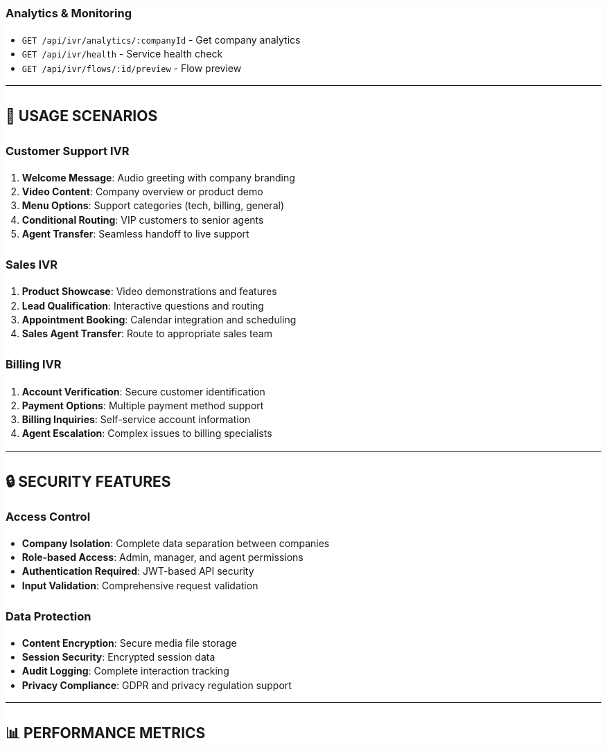 ### **Analytics & Monitoring**
- `GET /api/ivr/analytics/:companyId` - Get company analytics
- `GET /api/ivr/health` - Service health check
- `GET /api/ivr/flows/:id/preview` - Flow preview

---

## 🎯 **USAGE SCENARIOS**

### **Customer Support IVR**
1. **Welcome Message**: Audio greeting with company branding
2. **Video Content**: Company overview or product demo
3. **Menu Options**: Support categories (tech, billing, general)
4. **Conditional Routing**: VIP customers to senior agents
5. **Agent Transfer**: Seamless handoff to live support

### **Sales IVR**
1. **Product Showcase**: Video demonstrations and features
2. **Lead Qualification**: Interactive questions and routing
3. **Appointment Booking**: Calendar integration and scheduling
4. **Sales Agent Transfer**: Route to appropriate sales team

### **Billing IVR**
1. **Account Verification**: Secure customer identification
2. **Payment Options**: Multiple payment method support
3. **Billing Inquiries**: Self-service account information
4. **Agent Escalation**: Complex issues to billing specialists

---

## 🔒 **SECURITY FEATURES**

### **Access Control**
- **Company Isolation**: Complete data separation between companies
- **Role-based Access**: Admin, manager, and agent permissions
- **Authentication Required**: JWT-based API security
- **Input Validation**: Comprehensive request validation

### **Data Protection**
- **Content Encryption**: Secure media file storage
- **Session Security**: Encrypted session data
- **Audit Logging**: Complete interaction tracking
- **Privacy Compliance**: GDPR and privacy regulation support

---

## 📊 **PERFORMANCE METRICS**
